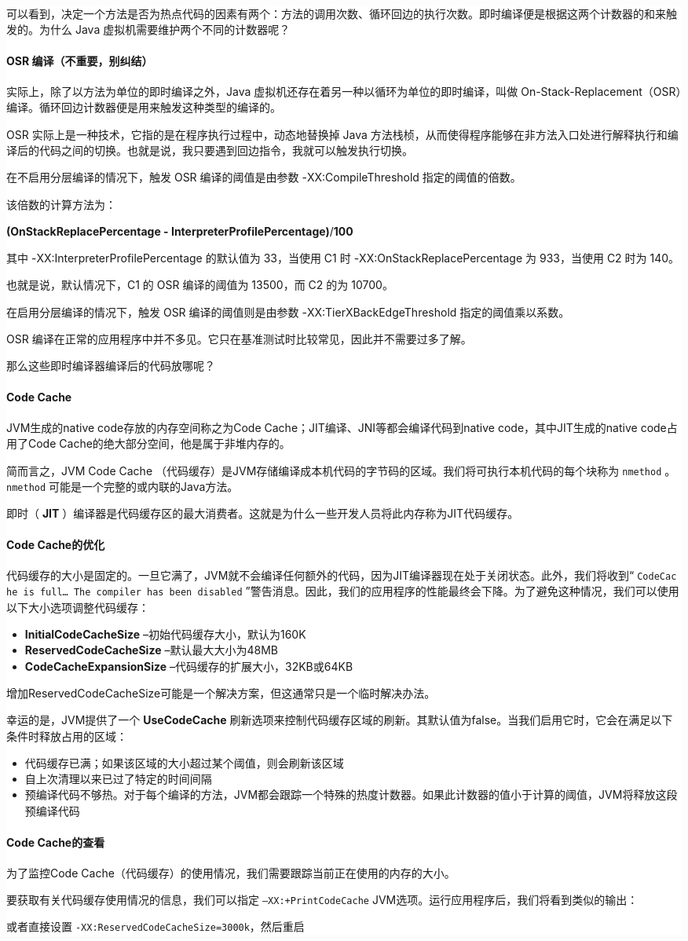 可以看到，决定一个方法是否为热点代码的因素有两个：方法的调用次数、循环回边的执行次数。即时编译便是根据这两个计数器的和来触发的。为什么 Java 虚拟机需要维护两个不同的计数器呢？

#### **OSR 编译（不重要，别纠结）**

实际上，除了以方法为单位的即时编译之外，Java 虚拟机还存在着另一种以循环为单位的即时编译，叫做 On-Stack-Replacement（OSR）编译。循环回边计数器便是用来触发这种类型的编译的。

OSR 实际上是一种技术，它指的是在程序执行过程中，动态地替换掉 Java 方法栈桢，从而使得程序能够在非方法入口处进行解释执行和编译后的代码之间的切换。也就是说，我只要遇到回边指令，我就可以触发执行切换。

在不启用分层编译的情况下，触发 OSR 编译的阈值是由参数 -XX:CompileThreshold 指定的阈值的倍数。

该倍数的计算方法为：

**(**OnStackReplacePercentage **-** InterpreterProfilePercentage**)**/**100**

其中 -XX:InterpreterProfilePercentage 的默认值为 33，当使用 C1 时 -XX:OnStackReplacePercentage 为 933，当使用 C2 时为 140。

也就是说，默认情况下，C1 的 OSR 编译的阈值为 13500，而 C2 的为 10700。

在启用分层编译的情况下，触发 OSR 编译的阈值则是由参数 -XX:TierXBackEdgeThreshold 指定的阈值乘以系数。

OSR 编译在正常的应用程序中并不多见。它只在基准测试时比较常见，因此并不需要过多了解。

那么这些即时编译器编译后的代码放哪呢？

#### **Code Cache**

JVM生成的native code存放的内存空间称之为Code Cache；JIT编译、JNI等都会编译代码到native code，其中JIT生成的native code占用了Code Cache的绝大部分空间，他是属于非堆内存的。

简而言之，JVM Code Cache （代码缓存）是JVM存储编译成本机代码的字节码的区域。我们将可执行本机代码的每个块称为 `nmethod` 。 `nmethod` 可能是一个完整的或内联的Java方法。

即时（ **JIT** ）编译器是代码缓存区的最大消费者。这就是为什么一些开发人员将此内存称为JIT代码缓存。

#### Code Cache的优化

代码缓存的大小是固定的。一旦它满了，JVM就不会编译任何额外的代码，因为JIT编译器现在处于关闭状态。此外，我们将收到“ `CodeCache is full… The compiler has been disabled` ”警告消息。因此，我们的应用程序的性能最终会下降。为了避免这种情况，我们可以使用以下大小选项调整代码缓存：

* **InitialCodeCacheSize** –初始代码缓存大小，默认为160K
* **ReservedCodeCacheSize** –默认最大大小为48MB
* **CodeCacheExpansionSize** –代码缓存的扩展大小，32KB或64KB

增加ReservedCodeCacheSize可能是一个解决方案，但这通常只是一个临时解决办法。

幸运的是，JVM提供了一个 **UseCodeCache** 刷新选项来控制代码缓存区域的刷新。其默认值为false。当我们启用它时，它会在满足以下条件时释放占用的区域：

* 代码缓存已满；如果该区域的大小超过某个阈值，则会刷新该区域
* 自上次清理以来已过了特定的时间间隔
* 预编译代码不够热。对于每个编译的方法，JVM都会跟踪一个特殊的热度计数器。如果此计数器的值小于计算的阈值，JVM将释放这段预编译代码

#### Code Cache的查看

为了监控Code Cache（代码缓存）的使用情况，我们需要跟踪当前正在使用的内存的大小。

要获取有关代码缓存使用情况的信息，我们可以指定 `–XX:+PrintCodeCache` JVM选项。运行应用程序后，我们将看到类似的输出：

或者直接设置 `-XX:ReservedCodeCacheSize=3000k`，然后重启
